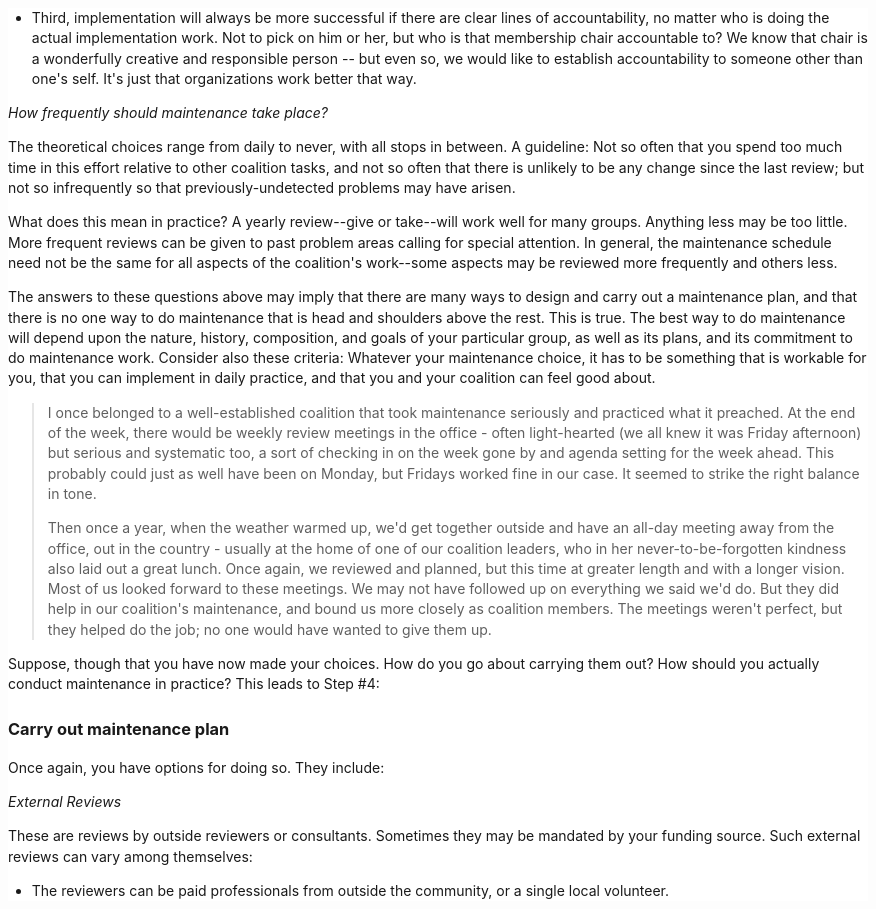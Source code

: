 -   Third, implementation will always be more successful if there are clear lines of accountability, no matter who is doing the actual implementation work. Not to pick on him or her, but who is that membership chair accountable to? We know that chair is a wonderfully creative and responsible person -- but even so, we would like to establish accountability to someone other than one's self. It's just that organizations work better that way.
    

_How frequently should maintenance take place?_

The theoretical choices range from daily to never, with all stops in between. A guideline: Not so often that you spend too much time in this effort relative to other coalition tasks, and not so often that there is unlikely to be any change since the last review; but not so infrequently so that previously-undetected problems may have arisen.

What does this mean in practice? A yearly review--give or take--will work well for many groups. Anything less may be too little. More frequent reviews can be given to past problem areas calling for special attention. In general, the maintenance schedule need not be the same for all aspects of the coalition's work--some aspects may be reviewed more frequently and others less.

The answers to these questions above may imply that there are many ways to design and carry out a maintenance plan, and that there is no one way to do maintenance that is head and shoulders above the rest. This is true. The best way to do maintenance will depend upon the nature, history, composition, and goals of your particular group, as well as its plans, and its commitment to do maintenance work. Consider also these criteria: Whatever your maintenance choice, it has to be something that is workable for you, that you can implement in daily practice, and that you and your coalition can feel good about.

> I once belonged to a well-established coalition that took maintenance seriously and practiced what it preached. At the end of the week, there would be weekly review meetings in the office - often light-hearted (we all knew it was Friday afternoon) but serious and systematic too, a sort of checking in on the week gone by and agenda setting for the week ahead. This probably could just as well have been on Monday, but Fridays worked fine in our case. It seemed to strike the right balance in tone.
> 
> Then once a year, when the weather warmed up, we'd get together outside and have an all-day meeting away from the office, out in the country - usually at the home of one of our coalition leaders, who in her never-to-be-forgotten kindness also laid out a great lunch. Once again, we reviewed and planned, but this time at greater length and with a longer vision. Most of us looked forward to these meetings. We may not have followed up on everything we said we'd do. But they did help in our coalition's maintenance, and bound us more closely as coalition members. The meetings weren't perfect, but they helped do the job; no one would have wanted to give them up.

Suppose, though that you have now made your choices. How do you go about carrying them out? How should you actually conduct maintenance in practice? This leads to Step #4:

### Carry out maintenance plan

Once again, you have options for doing so. They include:

_External Reviews_

These are reviews by outside reviewers or consultants. Sometimes they may be mandated by your funding source. Such external reviews can vary among themselves:

-   The reviewers can be paid professionals from outside the community, or a single local volunteer.
    